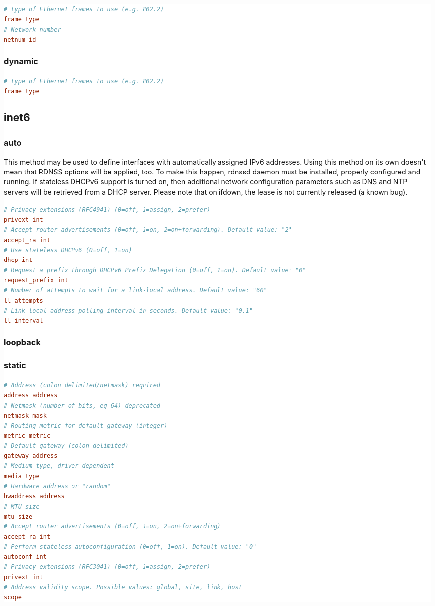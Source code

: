 ```ini
# type of Ethernet frames to use (e.g. 802.2)
frame type
# Network number
netnum id
```
### dynamic

```ini
# type of Ethernet frames to use (e.g. 802.2)
frame type
```

## inet6
### auto

This method may be used to define interfaces with automatically assigned IPv6 addresses. Using this method on its own doesn't mean that RDNSS options will be applied, too. To make this happen, rdnssd daemon must be installed, properly configured and running. If stateless DHCPv6 support is turned on, then additional network configuration parameters such as DNS and NTP servers will be retrieved from a DHCP server. Please note that on ifdown, the lease is not currently released (a known bug).

```ini
# Privacy extensions (RFC4941) (0=off, 1=assign, 2=prefer)
privext int
# Accept router advertisements (0=off, 1=on, 2=on+forwarding). Default value: "2"
accept_ra int
# Use stateless DHCPv6 (0=off, 1=on)
dhcp int
# Request a prefix through DHCPv6 Prefix Delegation (0=off, 1=on). Default value: "0"
request_prefix int
# Number of attempts to wait for a link-local address. Default value: "60"
ll-attempts
# Link-local address polling interval in seconds. Default value: "0.1"
ll-interval
```

### loopback

### static

```ini
# Address (colon delimited/netmask) required
address address
# Netmask (number of bits, eg 64) deprecated
netmask mask
# Routing metric for default gateway (integer)
metric metric
# Default gateway (colon delimited)
gateway address
# Medium type, driver dependent
media type
# Hardware address or "random"
hwaddress address
# MTU size
mtu size
# Accept router advertisements (0=off, 1=on, 2=on+forwarding)
accept_ra int
# Perform stateless autoconfiguration (0=off, 1=on). Default value: "0"
autoconf int
# Privacy extensions (RFC3041) (0=off, 1=assign, 2=prefer)
privext int
# Address validity scope. Possible values: global, site, link, host
scope
```